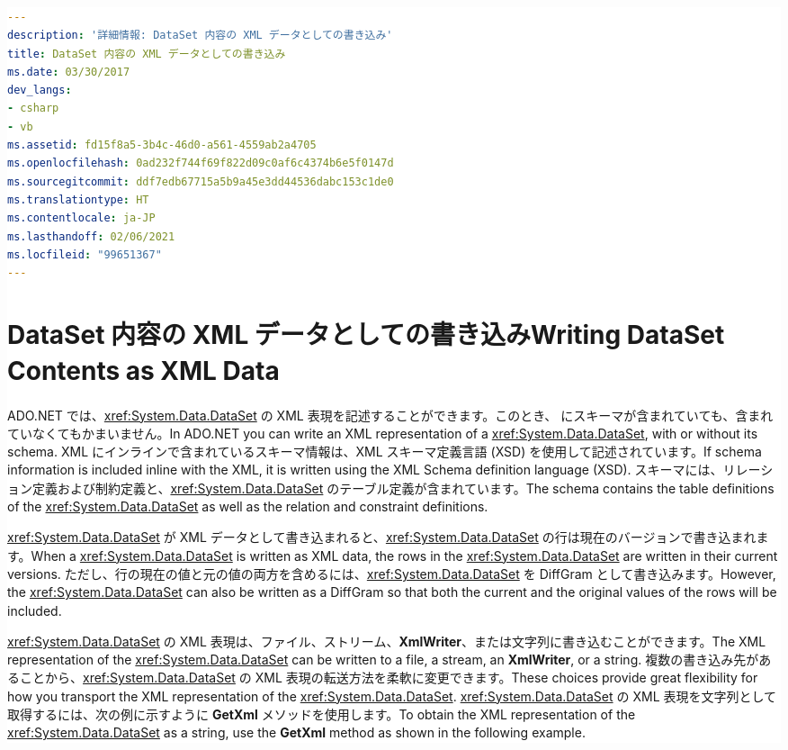 ```yaml
---
description: '詳細情報: DataSet 内容の XML データとしての書き込み'
title: DataSet 内容の XML データとしての書き込み
ms.date: 03/30/2017
dev_langs:
- csharp
- vb
ms.assetid: fd15f8a5-3b4c-46d0-a561-4559ab2a4705
ms.openlocfilehash: 0ad232f744f69f822d09c0af6c4374b6e5f0147d
ms.sourcegitcommit: ddf7edb67715a5b9a45e3dd44536dabc153c1de0
ms.translationtype: HT
ms.contentlocale: ja-JP
ms.lasthandoff: 02/06/2021
ms.locfileid: "99651367"
---
```

# <a name="writing-dataset-contents-as-xml-data"></a><span data-ttu-id="961a1-103">DataSet 内容の XML データとしての書き込み</span><span class="sxs-lookup"><span data-stu-id="961a1-103">Writing DataSet Contents as XML Data</span></span>

<span data-ttu-id="961a1-104">ADO.NET では、<xref:System.Data.DataSet> の XML 表現を記述することができます。このとき、 にスキーマが含まれていても、含まれていなくてもかまいません。</span><span class="sxs-lookup"><span data-stu-id="961a1-104">In ADO.NET you can write an XML representation of a <xref:System.Data.DataSet>, with or without its schema.</span></span> <span data-ttu-id="961a1-105">XML にインラインで含まれているスキーマ情報は、XML スキーマ定義言語 (XSD) を使用して記述されています。</span><span class="sxs-lookup"><span data-stu-id="961a1-105">If schema information is included inline with the XML, it is written using the XML Schema definition language (XSD).</span></span> <span data-ttu-id="961a1-106">スキーマには、リレーション定義および制約定義と、<xref:System.Data.DataSet> のテーブル定義が含まれています。</span><span class="sxs-lookup"><span data-stu-id="961a1-106">The schema contains the table definitions of the <xref:System.Data.DataSet> as well as the relation and constraint definitions.</span></span>  
  
 <span data-ttu-id="961a1-107"><xref:System.Data.DataSet> が XML データとして書き込まれると、<xref:System.Data.DataSet> の行は現在のバージョンで書き込まれます。</span><span class="sxs-lookup"><span data-stu-id="961a1-107">When a <xref:System.Data.DataSet> is written as XML data, the rows in the <xref:System.Data.DataSet> are written in their current versions.</span></span> <span data-ttu-id="961a1-108">ただし、行の現在の値と元の値の両方を含めるには、<xref:System.Data.DataSet> を DiffGram として書き込みます。</span><span class="sxs-lookup"><span data-stu-id="961a1-108">However, the <xref:System.Data.DataSet> can also be written as a DiffGram so that both the current and the original values of the rows will be included.</span></span>  
  
 <span data-ttu-id="961a1-109"><xref:System.Data.DataSet> の XML 表現は、ファイル、ストリーム、**XmlWriter**、または文字列に書き込むことができます。</span><span class="sxs-lookup"><span data-stu-id="961a1-109">The XML representation of the <xref:System.Data.DataSet> can be written to a file, a stream, an **XmlWriter**, or a string.</span></span> <span data-ttu-id="961a1-110">複数の書き込み先があることから、<xref:System.Data.DataSet> の XML 表現の転送方法を柔軟に変更できます。</span><span class="sxs-lookup"><span data-stu-id="961a1-110">These choices provide great flexibility for how you transport the XML representation of the <xref:System.Data.DataSet>.</span></span> <span data-ttu-id="961a1-111"><xref:System.Data.DataSet> の XML 表現を文字列として取得するには、次の例に示すように **GetXml** メソッドを使用します。</span><span class="sxs-lookup"><span data-stu-id="961a1-111">To obtain the XML representation of the <xref:System.Data.DataSet> as a string, use the **GetXml** method as shown in the following example.</span></span>  
  